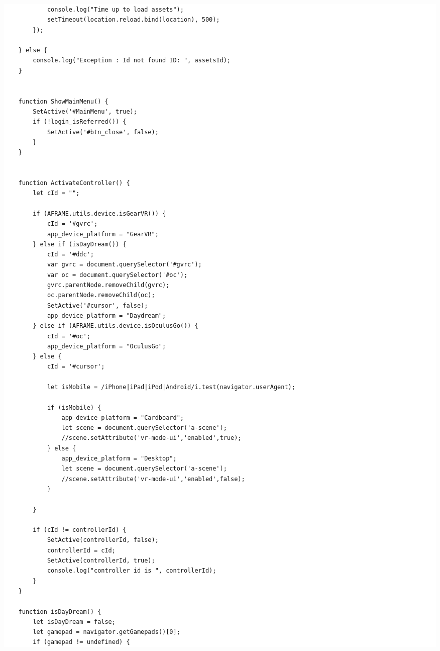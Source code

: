 ```
            console.log("Time up to load assets");
            setTimeout(location.reload.bind(location), 500);
        });

    } else {
        console.log("Exception : Id not found ID: ", assetsId);
    }


    function ShowMainMenu() {
        SetActive('#MainMenu', true);
        if (!login_isReferred()) {
            SetActive('#btn_close', false);
        }
    }


    function ActivateController() {
        let cId = "";

        if (AFRAME.utils.device.isGearVR()) {
            cId = '#gvrc';
            app_device_platform = "GearVR";
        } else if (isDayDream()) {
            cId = '#ddc';
            var gvrc = document.querySelector('#gvrc');
            var oc = document.querySelector('#oc');
            gvrc.parentNode.removeChild(gvrc);
            oc.parentNode.removeChild(oc);
            SetActive('#cursor', false);
            app_device_platform = "Daydream";
        } else if (AFRAME.utils.device.isOculusGo()) {
            cId = '#oc';
            app_device_platform = "OculusGo";
        } else {
            cId = '#cursor';

            let isMobile = /iPhone|iPad|iPod|Android/i.test(navigator.userAgent);

            if (isMobile) {
                app_device_platform = "Cardboard";
                let scene = document.querySelector('a-scene');
                //scene.setAttribute('vr-mode-ui','enabled',true);
            } else {
                app_device_platform = "Desktop";
                let scene = document.querySelector('a-scene');
                //scene.setAttribute('vr-mode-ui','enabled',false);
            }

        }

        if (cId != controllerId) {
            SetActive(controllerId, false);
            controllerId = cId;
            SetActive(controllerId, true);
            console.log("controller id is ", controllerId);
        }
    }

    function isDayDream() {
        let isDayDream = false;
        let gamepad = navigator.getGamepads()[0];
        if (gamepad != undefined) {
```